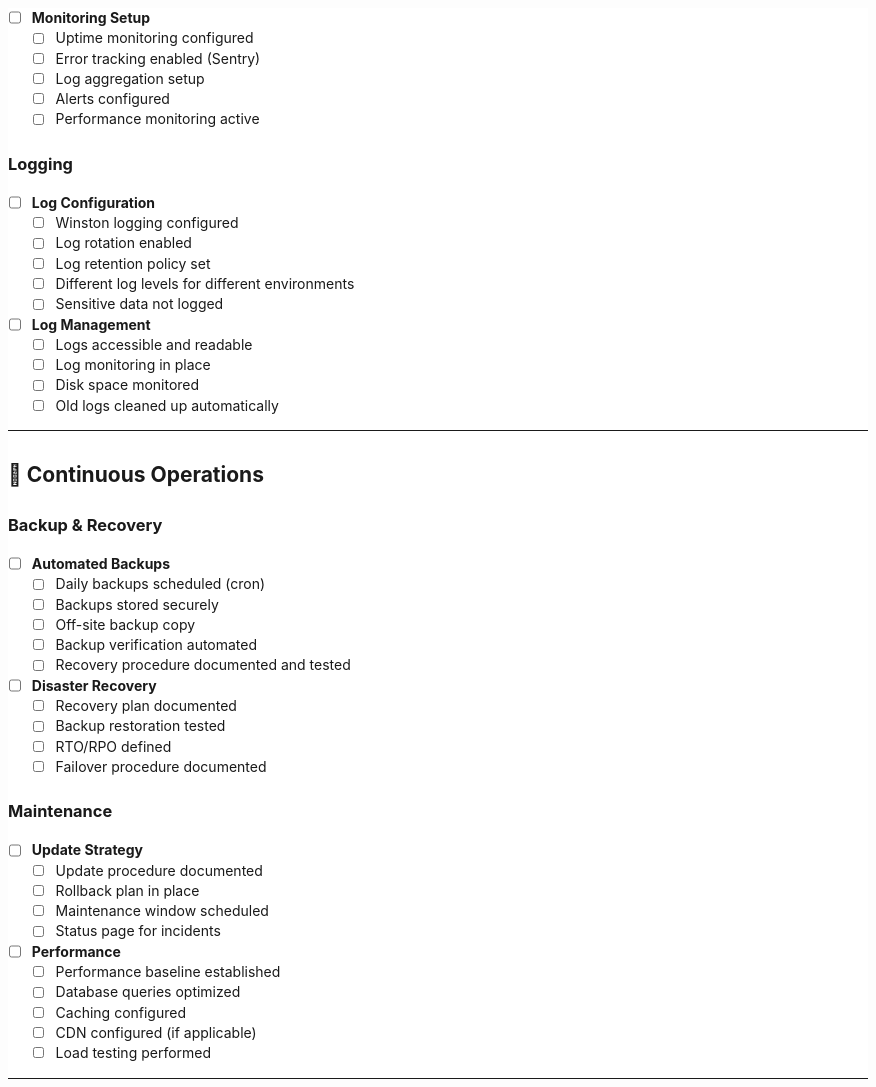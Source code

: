 - [ ] **Monitoring Setup**
  - [ ] Uptime monitoring configured
  - [ ] Error tracking enabled (Sentry)
  - [ ] Log aggregation setup
  - [ ] Alerts configured
  - [ ] Performance monitoring active

### Logging

- [ ] **Log Configuration**
  - [ ] Winston logging configured
  - [ ] Log rotation enabled
  - [ ] Log retention policy set
  - [ ] Different log levels for different environments
  - [ ] Sensitive data not logged
  
- [ ] **Log Management**
  - [ ] Logs accessible and readable
  - [ ] Log monitoring in place
  - [ ] Disk space monitored
  - [ ] Old logs cleaned up automatically

---

## 🔄 Continuous Operations

### Backup & Recovery

- [ ] **Automated Backups**
  - [ ] Daily backups scheduled (cron)
  - [ ] Backups stored securely
  - [ ] Off-site backup copy
  - [ ] Backup verification automated
  - [ ] Recovery procedure documented and tested
  
- [ ] **Disaster Recovery**
  - [ ] Recovery plan documented
  - [ ] Backup restoration tested
  - [ ] RTO/RPO defined
  - [ ] Failover procedure documented

### Maintenance

- [ ] **Update Strategy**
  - [ ] Update procedure documented
  - [ ] Rollback plan in place
  - [ ] Maintenance window scheduled
  - [ ] Status page for incidents
  
- [ ] **Performance**
  - [ ] Performance baseline established
  - [ ] Database queries optimized
  - [ ] Caching configured
  - [ ] CDN configured (if applicable)
  - [ ] Load testing performed

---